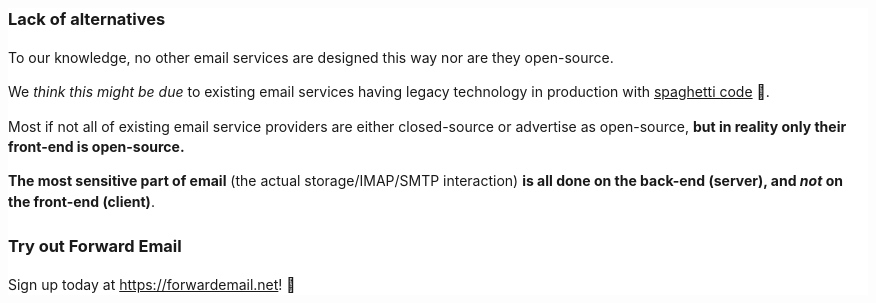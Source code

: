 ### Lack of alternatives

To our knowledge, no other email services are designed this way nor are they open-source.

We *think this might be due* to existing email services having legacy technology in production with [spaghetti code](https://en.wikipedia.org/wiki/Spaghetti_code) :spaghetti:.

Most if not all of existing email service providers are either closed-source or advertise as open-source, **but in reality only their front-end is open-source.**

**The most sensitive part of email** (the actual storage/IMAP/SMTP interaction) **is all done on the back-end (server), and *not* on the front-end (client)**.

### Try out Forward Email

Sign up today at <https://forwardemail.net>! :rocket:
